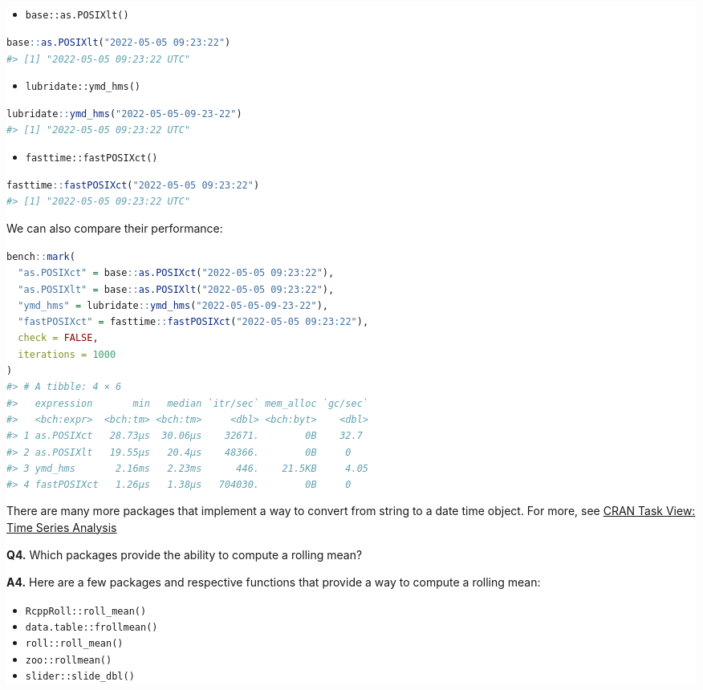 - `base::as.POSIXlt()`


``` r
base::as.POSIXlt("2022-05-05 09:23:22")
#> [1] "2022-05-05 09:23:22 UTC"
```

- `lubridate::ymd_hms()`


``` r
lubridate::ymd_hms("2022-05-05-09-23-22")
#> [1] "2022-05-05 09:23:22 UTC"
```

- `fasttime::fastPOSIXct()`


``` r
fasttime::fastPOSIXct("2022-05-05 09:23:22")
#> [1] "2022-05-05 09:23:22 UTC"
```

We can also compare their performance:


``` r
bench::mark(
  "as.POSIXct" = base::as.POSIXct("2022-05-05 09:23:22"),
  "as.POSIXlt" = base::as.POSIXlt("2022-05-05 09:23:22"),
  "ymd_hms" = lubridate::ymd_hms("2022-05-05-09-23-22"),
  "fastPOSIXct" = fasttime::fastPOSIXct("2022-05-05 09:23:22"),
  check = FALSE,
  iterations = 1000
)
#> # A tibble: 4 × 6
#>   expression       min   median `itr/sec` mem_alloc `gc/sec`
#>   <bch:expr>  <bch:tm> <bch:tm>     <dbl> <bch:byt>    <dbl>
#> 1 as.POSIXct   28.73µs  30.06µs    32671.        0B    32.7 
#> 2 as.POSIXlt   19.55µs   20.4µs    48366.        0B     0   
#> 3 ymd_hms       2.16ms   2.23ms      446.    21.5KB     4.05
#> 4 fastPOSIXct   1.26µs   1.38µs   704030.        0B     0
```

There are many more packages that implement a way to convert from string to a date time object. For more, see [CRAN Task View: Time Series Analysis](https://cran.r-project.org/web/views/TimeSeries.html)

**Q4.** Which packages provide the ability to compute a rolling mean?

**A4.** Here are a few packages and respective functions that provide a way to compute a rolling mean:

- `RcppRoll::roll_mean()`
- `data.table::frollmean()`
- `roll::roll_mean()`
- `zoo::rollmean()`
- `slider::slide_dbl()`
